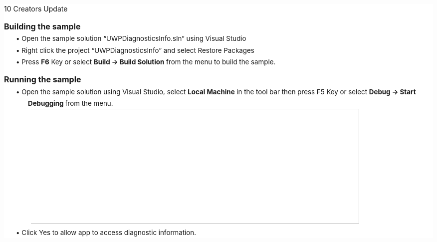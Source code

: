  10 Creators Update</span></a></span></p>
<p style="margin-left:0pt; margin-right:0pt; margin-top:10pt; margin-bottom:.0001pt; font-size:10.0pt; direction:ltr; unicode-bidi:normal">
<span style="font-weight:bold; font-size:12pt"><span style="font-weight:bold; font-size:12pt">Building the sample</span></span></p>
<p style="margin-left:36pt; margin-right:0pt; margin-top:0pt; margin-bottom:0pt; font-size:10.0pt; direction:ltr; unicode-bidi:normal; text-indent:-18pt">
<span style="font-size:12pt"><span style="font-size:10pt; font-style:normal; text-decoration:none; font-weight:normal">&bull;&nbsp;</span><span style="font-size:10pt">Open the sample solution &ldquo;</span><span style="font-size:10pt">UWPDiagnosticsInfo</span><span style="font-size:10pt">.sln&rdquo;
 using Visual Studio</span></span></p>
<p style="margin-left:36pt; margin-right:0pt; margin-top:0pt; margin-bottom:0pt; font-size:10.0pt; direction:ltr; unicode-bidi:normal; text-indent:-18pt">
<span style="font-size:12pt"><span style="font-size:10pt; font-style:normal; text-decoration:none; font-weight:normal">&bull;&nbsp;</span><span style="font-size:10pt">Right click the project &ldquo;</span><span style="font-size:10pt">UWPDiagnosticsInfo</span><span style="font-size:10pt">&rdquo;
 and select Restore Packages</span></span></p>
<p style="margin-left:36pt; margin-right:0pt; margin-top:0pt; margin-bottom:0pt; font-size:10.0pt; direction:ltr; unicode-bidi:normal; text-indent:-18pt">
<span style="font-size:12pt"><span style="font-size:10pt; font-style:normal; text-decoration:none; font-weight:normal">&bull;&nbsp;</span><span style="font-size:10pt">Press
</span><span style="font-weight:bold; font-size:10pt">F6</span><span style="font-size:10pt"> Key or select
</span><span style="font-weight:bold; font-size:10pt">Build -&gt; Build Solution</span><span style="font-size:10pt"> from the menu to build the sample.</span></span></p>
<p style="margin-left:0pt; margin-right:0pt; margin-top:10pt; margin-bottom:.0001pt; font-size:10.0pt; direction:ltr; unicode-bidi:normal">
<span style="font-weight:bold; font-size:12pt"><span style="font-weight:bold; font-size:12pt">Running the sample</span></span></p>
<p style="margin-left:36pt; margin-right:0pt; margin-top:0pt; margin-bottom:0pt; font-size:10.0pt; direction:ltr; unicode-bidi:normal; text-indent:-18pt">
<span style="font-size:12pt"><span style="font-size:10pt; font-style:normal; text-decoration:none; font-weight:normal">&bull;&nbsp;</span><span style="font-size:10pt">Open the sample solution using Visual Studio,
</span><span style="font-size:10pt">select </span><span style="font-weight:bold; font-size:10pt">Local Machine</span><span style="font-size:10pt"> in the tool bar
</span><span style="font-size:10pt">then press F5 Key or select <strong>Debug -&gt; Start Debugging
</strong>from the menu.</span></span></p>
<p style="margin:0pt 0pt 0pt 36pt; font-size:10pt; direction:ltr; unicode-bidi:normal; text-indent:-18pt; padding-left:30px">
<span style="font-size:12pt"><span style="font-size:10pt"><img id="174225" src="https://i1.code.msdn.s-msft.com/how-to-get-information-of-62e921b8/image/file/174225/1/0.png" alt="" width="682" height="230"></span></span></p>
<p style="margin-left:36pt; margin-right:0pt; margin-top:0pt; margin-bottom:0pt; font-size:10.0pt; direction:ltr; unicode-bidi:normal; text-indent:-18pt">
<span style="font-size:12pt"><span style="font-size:10pt"><span>&bull;&nbsp;</span><span>Click Yes to allow app to access diagnostic information.</span></span></span></p>
<p style="margin-left:36pt; margin-right:0pt; margin-top:0pt; margin-bottom:.0001pt; font-size:10.0pt; direction:ltr; unicode-bidi:normal">